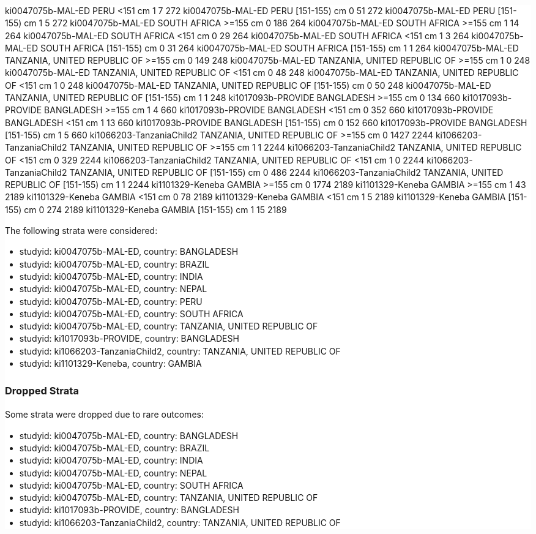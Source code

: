 ki0047075b-MAL-ED          PERU                           <151 cm                1        7    272
ki0047075b-MAL-ED          PERU                           [151-155) cm           0       51    272
ki0047075b-MAL-ED          PERU                           [151-155) cm           1        5    272
ki0047075b-MAL-ED          SOUTH AFRICA                   >=155 cm               0      186    264
ki0047075b-MAL-ED          SOUTH AFRICA                   >=155 cm               1       14    264
ki0047075b-MAL-ED          SOUTH AFRICA                   <151 cm                0       29    264
ki0047075b-MAL-ED          SOUTH AFRICA                   <151 cm                1        3    264
ki0047075b-MAL-ED          SOUTH AFRICA                   [151-155) cm           0       31    264
ki0047075b-MAL-ED          SOUTH AFRICA                   [151-155) cm           1        1    264
ki0047075b-MAL-ED          TANZANIA, UNITED REPUBLIC OF   >=155 cm               0      149    248
ki0047075b-MAL-ED          TANZANIA, UNITED REPUBLIC OF   >=155 cm               1        0    248
ki0047075b-MAL-ED          TANZANIA, UNITED REPUBLIC OF   <151 cm                0       48    248
ki0047075b-MAL-ED          TANZANIA, UNITED REPUBLIC OF   <151 cm                1        0    248
ki0047075b-MAL-ED          TANZANIA, UNITED REPUBLIC OF   [151-155) cm           0       50    248
ki0047075b-MAL-ED          TANZANIA, UNITED REPUBLIC OF   [151-155) cm           1        1    248
ki1017093b-PROVIDE         BANGLADESH                     >=155 cm               0      134    660
ki1017093b-PROVIDE         BANGLADESH                     >=155 cm               1        4    660
ki1017093b-PROVIDE         BANGLADESH                     <151 cm                0      352    660
ki1017093b-PROVIDE         BANGLADESH                     <151 cm                1       13    660
ki1017093b-PROVIDE         BANGLADESH                     [151-155) cm           0      152    660
ki1017093b-PROVIDE         BANGLADESH                     [151-155) cm           1        5    660
ki1066203-TanzaniaChild2   TANZANIA, UNITED REPUBLIC OF   >=155 cm               0     1427   2244
ki1066203-TanzaniaChild2   TANZANIA, UNITED REPUBLIC OF   >=155 cm               1        1   2244
ki1066203-TanzaniaChild2   TANZANIA, UNITED REPUBLIC OF   <151 cm                0      329   2244
ki1066203-TanzaniaChild2   TANZANIA, UNITED REPUBLIC OF   <151 cm                1        0   2244
ki1066203-TanzaniaChild2   TANZANIA, UNITED REPUBLIC OF   [151-155) cm           0      486   2244
ki1066203-TanzaniaChild2   TANZANIA, UNITED REPUBLIC OF   [151-155) cm           1        1   2244
ki1101329-Keneba           GAMBIA                         >=155 cm               0     1774   2189
ki1101329-Keneba           GAMBIA                         >=155 cm               1       43   2189
ki1101329-Keneba           GAMBIA                         <151 cm                0       78   2189
ki1101329-Keneba           GAMBIA                         <151 cm                1        5   2189
ki1101329-Keneba           GAMBIA                         [151-155) cm           0      274   2189
ki1101329-Keneba           GAMBIA                         [151-155) cm           1       15   2189


The following strata were considered:

* studyid: ki0047075b-MAL-ED, country: BANGLADESH
* studyid: ki0047075b-MAL-ED, country: BRAZIL
* studyid: ki0047075b-MAL-ED, country: INDIA
* studyid: ki0047075b-MAL-ED, country: NEPAL
* studyid: ki0047075b-MAL-ED, country: PERU
* studyid: ki0047075b-MAL-ED, country: SOUTH AFRICA
* studyid: ki0047075b-MAL-ED, country: TANZANIA, UNITED REPUBLIC OF
* studyid: ki1017093b-PROVIDE, country: BANGLADESH
* studyid: ki1066203-TanzaniaChild2, country: TANZANIA, UNITED REPUBLIC OF
* studyid: ki1101329-Keneba, country: GAMBIA

### Dropped Strata

Some strata were dropped due to rare outcomes:

* studyid: ki0047075b-MAL-ED, country: BANGLADESH
* studyid: ki0047075b-MAL-ED, country: BRAZIL
* studyid: ki0047075b-MAL-ED, country: INDIA
* studyid: ki0047075b-MAL-ED, country: NEPAL
* studyid: ki0047075b-MAL-ED, country: SOUTH AFRICA
* studyid: ki0047075b-MAL-ED, country: TANZANIA, UNITED REPUBLIC OF
* studyid: ki1017093b-PROVIDE, country: BANGLADESH
* studyid: ki1066203-TanzaniaChild2, country: TANZANIA, UNITED REPUBLIC OF
